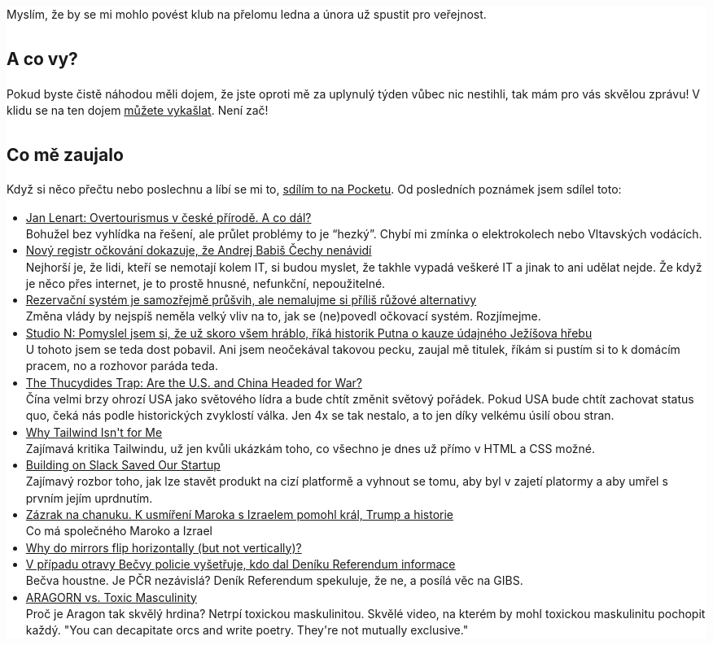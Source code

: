 Myslím, že by se mi mohlo povést klub na přelomu ledna a února už spustit pro veřejnost.


## A co vy?

Pokud byste čistě náhodou měli dojem, že jste oproti mě za uplynulý týden vůbec nic nestihli, tak mám pro vás skvělou zprávu! V klidu se na ten dojem [můžete vykašlat]({filename}/2020-06-04_neni-to-zavod.md). Není zač!


## Co mě zaujalo

Když si něco přečtu nebo poslechnu a líbí se mi to, [sdílím to na Pocketu](https://getpocket.com/@honzajavorek). Od posledních poznámek jsem sdílel toto:

- [Jan Lenart: Overtourismus v české přírodě. A co dál?](https://getpocket.com/redirect?&url=https%3A%2F%2Fekolist.cz%2Fcz%2Fpublicistika%2Fnazory-a-komentare%2Fjann-lenart-overtourismus-v-ceske-prirode.a-co-dal&h=b7bf181ddbb18f40c08f9dce090c4dc41a0a1e4bc4e00184ba1c5152977fea2a)<br>Bohužel bez vyhlídka na řešení, ale průlet problémy to je “hezký”. Chybí mi zmínka o elektrokolech nebo Vltavských vodácích.
- [Nový registr očkování dokazuje, že Andrej Babiš Čechy nenávidí](https://getpocket.com/redirect?&url=https%3A%2F%2Fa2larm.cz%2F2021%2F01%2Fnovy-registr-ockovani-dokazuje-ze-andrej-babis-cechy-nenavidi%2F&h=81f2a1b2630be9d713576dd2076267187b01bfc77bec05ae8f7488b547c55bee)<br>Nejhorší je, že lidi, kteří se nemotají kolem IT, si budou myslet, že takhle vypadá veškeré IT a jinak to ani udělat nejde. Že když je něco přes internet, je to prostě hnusné, nefunkční, nepoužitelné.
- [Rezervační systém je samozřejmě průšvih, ale nemalujme si příliš růžové alternativy](https://getpocket.com/redirect?&url=https%3A%2F%2Fwww.info.cz%2Fnazory%2Frezervacni-system-je-samozrejme-prusvih-ale-nemalujme-si-prilis-ruzove-alternativy&h=1986ebffa9584f0dcf6084461e1730dba9b92aca8e91288cecda0ed6aefe5f49)<br>Změna vlády by nejspíš neměla velký vliv na to, jak se (ne)povedl očkovací systém. Rozjímejme.
- [Studio N: Pomyslel jsem si, že už skoro všem hráblo, říká historik Putna o kauze údajného Ježíšova hřebu](https://getpocket.com/redirect?&url=https%3A%2F%2Fdenikn.cz%2F536688%2Fstudio-n-spise-nez-svaty-hrebik-potrebujeme-kriticky-rozum%2F&h=c057862d09bb0672912f98860c9c0c6742fc93c66fa893c13e566a4e7d797c71)<br>U tohoto jsem se teda dost pobavil. Ani jsem neočekával takovou pecku, zaujal mě titulek, říkám si pustím si to k domácím pracem, no a rozhovor paráda teda.
- [The Thucydides Trap: Are the U.S. and China Headed for War?](https://getpocket.com/redirect?&url=https%3A%2F%2Fwww.theatlantic.com%2Finternational%2Farchive%2F2015%2F09%2Funited-states-china-war-thucydides-trap%2F406756%2F&h=82b5bfed34a00f632a5adff522dbb8a303d7aad1aa8fc2ee34d8b7ca093a4583)<br>Čína velmi brzy ohrozí USA jako světového lídra a bude chtít změnit světový pořádek. Pokud USA bude chtít zachovat status quo, čeká nás podle historických zvyklostí válka. Jen 4x se tak nestalo, a to jen díky velkému úsilí obou stran.
- [Why Tailwind Isn't for Me](https://getpocket.com/redirect?&url=https%3A%2F%2Ft.co%2FC65nwmCXO2%3Fssr%3Dtrue&h=7816846931234e041dc7040c0e36e32810d74db22f36b6f9b3c8acdffe441e6c)<br>Zajímavá kritika Tailwindu, už jen kvůli ukázkám toho, co všechno je dnes už přímo v HTML a CSS možné.
- [Building on Slack Saved Our Startup](https://getpocket.com/redirect?&url=https%3A%2F%2Fthinkgrowth.org%2Fbuilding-on-slack-saved-our-startup-94953fdaf27a&h=f3ba292aaf48ebfe4cb51dc3cc51f40996096fb542f5b60f2b0a63303b43ce09)<br>Zajímavý rozbor toho, jak lze stavět produkt na cizí platformě a vyhnout se tomu, aby byl v zajetí platormy a aby umřel s prvním jejím uprdnutím.
- [Zázrak na chanuku. K usmíření Maroka s Izraelem pomohl král, Trump a historie](https://getpocket.com/redirect?&url=https%3A%2F%2Ffinmag.penize.cz%2Fkaleidoskop%2F423653-zazrak-na-chanuku-k-usmireni-maroka-s-izraelem-pomohl-kral-trump-a-historie&h=29e2f9c479f907f2c80427fecd529bbafe55d158ca0e9c2f07c94108be69dd6d)<br>Co má společného Maroko a Izrael
- [Why do mirrors flip horizontally (but not vertically)?](https://getpocket.com/redirect?&url=https%3A%2F%2Fyoutu.be%2FvBpxhfBlVLU&h=e374fcc92f04f0b2d505a814e49821ef065d133c8b588ba8f8350ccf7339c5e8)
- [V případu otravy Bečvy policie vyšetřuje, kdo dal Deníku Referendum informace](https://getpocket.com/redirect?&url=https%3A%2F%2Fdenikreferendum.cz%2Fclanek%2F32203-v-pripadu-otravy-becvy-policie-vysetruje-kdo-dal-deniku-referendum-informace&h=b7a9195ee4adc034cf9a58803a7ce577c960d6a203c3ff93ddbab7655c55b2f2)<br>Bečva houstne. Je PČR nezávislá? Deník Referendum spekuluje, že ne, a posílá věc na GIBS.
- [ARAGORN vs. Toxic Masculinity](https://getpocket.com/redirect?&url=https%3A%2F%2Fwww.youtube.com%2Fwatch%3Fv%3Dpv_KAnY5XNQ%26feature%3Dyoutu.be&h=827bacb1609e924734cfff404f2e5d6e621033c763e35be4db504bb8a027d808)<br>Proč je Aragon tak skvělý hrdina? Netrpí toxickou maskulinitou. Skvělé video, na kterém by mohl toxickou maskulinitu pochopit každý. "You can decapitate orcs and write poetry. They're not mutually exclusive."
